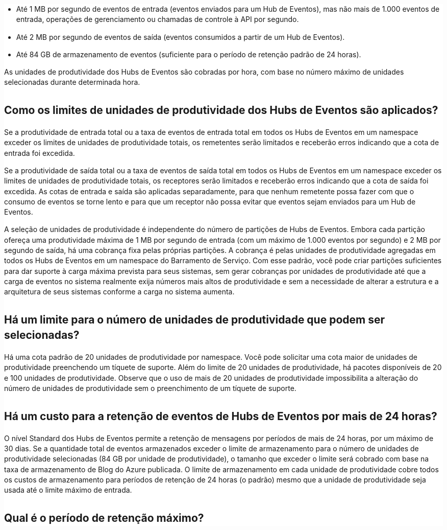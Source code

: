 - Até 1 MB por segundo de eventos de entrada (eventos enviados para um Hub de Eventos), mas não mais de 1.000 eventos de entrada, operações de gerenciamento ou chamadas de controle à API por segundo.

- Até 2 MB por segundo de eventos de saída (eventos consumidos a partir de um Hub de Eventos).

- Até 84 GB de armazenamento de eventos (suficiente para o período de retenção padrão de 24 horas).

As unidades de produtividade dos Hubs de Eventos são cobradas por hora, com base no número máximo de unidades selecionadas durante determinada hora.

## Como os limites de unidades de produtividade dos Hubs de Eventos são aplicados?

Se a produtividade de entrada total ou a taxa de eventos de entrada total em todos os Hubs de Eventos em um namespace exceder os limites de unidades de produtividade totais, os remetentes serão limitados e receberão erros indicando que a cota de entrada foi excedida.

Se a produtividade de saída total ou a taxa de eventos de saída total em todos os Hubs de Eventos em um namespace exceder os limites de unidades de produtividade totais, os receptores serão limitados e receberão erros indicando que a cota de saída foi excedida. As cotas de entrada e saída são aplicadas separadamente, para que nenhum remetente possa fazer com que o consumo de eventos se torne lento e para que um receptor não possa evitar que eventos sejam enviados para um Hub de Eventos.

A seleção de unidades de produtividade é independente do número de partições de Hubs de Eventos. Embora cada partição ofereça uma produtividade máxima de 1 MB por segundo de entrada (com um máximo de 1.000 eventos por segundo) e 2 MB por segundo de saída, há uma cobrança fixa pelas próprias partições. A cobrança é pelas unidades de produtividade agregadas em todos os Hubs de Eventos em um namespace do Barramento de Serviço. Com esse padrão, você pode criar partições suficientes para dar suporte à carga máxima prevista para seus sistemas, sem gerar cobranças por unidades de produtividade até que a carga de eventos no sistema realmente exija números mais altos de produtividade e sem a necessidade de alterar a estrutura e a arquitetura de seus sistemas conforme a carga no sistema aumenta.

## Há um limite para o número de unidades de produtividade que podem ser selecionadas?

Há uma cota padrão de 20 unidades de produtividade por namespace. Você pode solicitar uma cota maior de unidades de produtividade preenchendo um tíquete de suporte. Além do limite de 20 unidades de produtividade, há pacotes disponíveis de 20 e 100 unidades de produtividade. Observe que o uso de mais de 20 unidades de produtividade impossibilita a alteração do número de unidades de produtividade sem o preenchimento de um tíquete de suporte.

## Há um custo para a retenção de eventos de Hubs de Eventos por mais de 24 horas?

O nível Standard dos Hubs de Eventos permite a retenção de mensagens por períodos de mais de 24 horas, por um máximo de 30 dias. Se a quantidade total de eventos armazenados exceder o limite de armazenamento para o número de unidades de produtividade selecionadas (84 GB por unidade de produtividade), o tamanho que exceder o limite será cobrado com base na taxa de armazenamento de Blog do Azure publicada. O limite de armazenamento em cada unidade de produtividade cobre todos os custos de armazenamento para períodos de retenção de 24 horas (o padrão) mesmo que a unidade de produtividade seja usada até o limite máximo de entrada.

## Qual é o período de retenção máximo?
